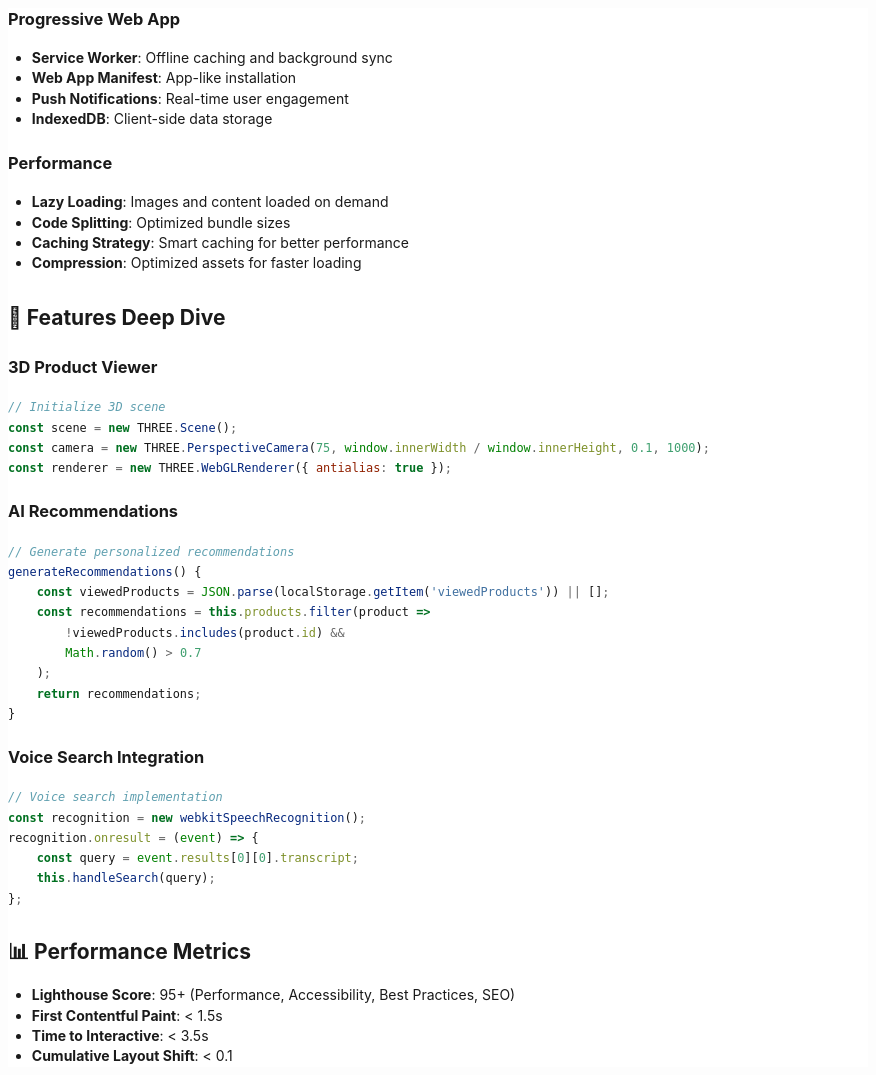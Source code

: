 ### Progressive Web App
- **Service Worker**: Offline caching and background sync
- **Web App Manifest**: App-like installation
- **Push Notifications**: Real-time user engagement
- **IndexedDB**: Client-side data storage

### Performance
- **Lazy Loading**: Images and content loaded on demand
- **Code Splitting**: Optimized bundle sizes
- **Caching Strategy**: Smart caching for better performance
- **Compression**: Optimized assets for faster loading

## 🌟 Features Deep Dive

### 3D Product Viewer
```javascript
// Initialize 3D scene
const scene = new THREE.Scene();
const camera = new THREE.PerspectiveCamera(75, window.innerWidth / window.innerHeight, 0.1, 1000);
const renderer = new THREE.WebGLRenderer({ antialias: true });
```

### AI Recommendations
```javascript
// Generate personalized recommendations
generateRecommendations() {
    const viewedProducts = JSON.parse(localStorage.getItem('viewedProducts')) || [];
    const recommendations = this.products.filter(product => 
        !viewedProducts.includes(product.id) && 
        Math.random() > 0.7
    );
    return recommendations;
}
```

### Voice Search Integration
```javascript
// Voice search implementation
const recognition = new webkitSpeechRecognition();
recognition.onresult = (event) => {
    const query = event.results[0][0].transcript;
    this.handleSearch(query);
};
```

## 📊 Performance Metrics

- **Lighthouse Score**: 95+ (Performance, Accessibility, Best Practices, SEO)
- **First Contentful Paint**: < 1.5s
- **Time to Interactive**: < 3.5s
- **Cumulative Layout Shift**: < 0.1
